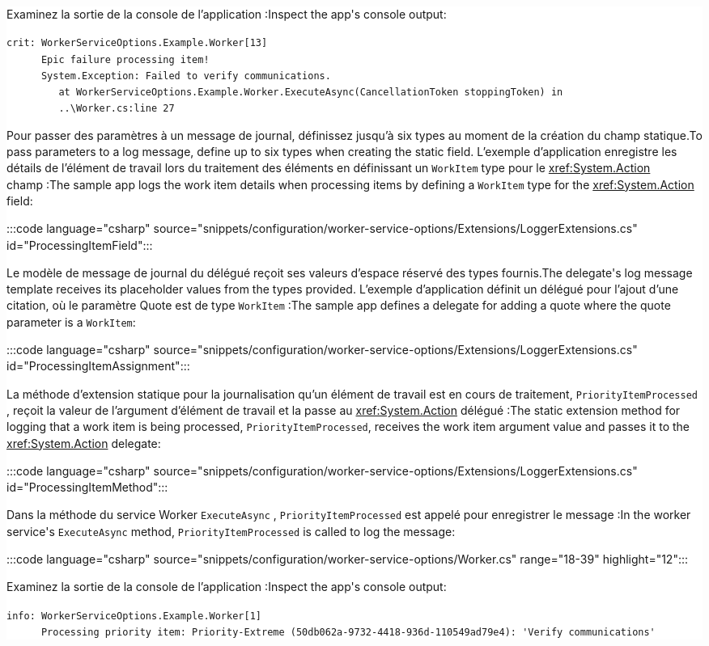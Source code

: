 <span data-ttu-id="e5e5a-138">Examinez la sortie de la console de l’application :</span><span class="sxs-lookup"><span data-stu-id="e5e5a-138">Inspect the app's console output:</span></span>

```console
crit: WorkerServiceOptions.Example.Worker[13]
      Epic failure processing item!
      System.Exception: Failed to verify communications.
         at WorkerServiceOptions.Example.Worker.ExecuteAsync(CancellationToken stoppingToken) in
         ..\Worker.cs:line 27
```

<span data-ttu-id="e5e5a-139">Pour passer des paramètres à un message de journal, définissez jusqu’à six types au moment de la création du champ statique.</span><span class="sxs-lookup"><span data-stu-id="e5e5a-139">To pass parameters to a log message, define up to six types when creating the static field.</span></span> <span data-ttu-id="e5e5a-140">L’exemple d’application enregistre les détails de l’élément de travail lors du traitement des éléments en définissant un `WorkItem` type pour le <xref:System.Action> champ :</span><span class="sxs-lookup"><span data-stu-id="e5e5a-140">The sample app logs the work item details when processing items by defining a `WorkItem` type for the <xref:System.Action> field:</span></span>

:::code language="csharp" source="snippets/configuration/worker-service-options/Extensions/LoggerExtensions.cs" id="ProcessingItemField":::

<span data-ttu-id="e5e5a-141">Le modèle de message de journal du délégué reçoit ses valeurs d’espace réservé des types fournis.</span><span class="sxs-lookup"><span data-stu-id="e5e5a-141">The delegate's log message template receives its placeholder values from the types provided.</span></span> <span data-ttu-id="e5e5a-142">L’exemple d’application définit un délégué pour l’ajout d’une citation, où le paramètre Quote est de type `WorkItem` :</span><span class="sxs-lookup"><span data-stu-id="e5e5a-142">The sample app defines a delegate for adding a quote where the quote parameter is a `WorkItem`:</span></span>

:::code language="csharp" source="snippets/configuration/worker-service-options/Extensions/LoggerExtensions.cs" id="ProcessingItemAssignment":::

<span data-ttu-id="e5e5a-143">La méthode d’extension statique pour la journalisation qu’un élément de travail est en cours de traitement, `PriorityItemProcessed` , reçoit la valeur de l’argument d’élément de travail et la passe au <xref:System.Action> délégué :</span><span class="sxs-lookup"><span data-stu-id="e5e5a-143">The static extension method for logging that a work item is being processed, `PriorityItemProcessed`, receives the work item argument value and passes it to the <xref:System.Action> delegate:</span></span>

:::code language="csharp" source="snippets/configuration/worker-service-options/Extensions/LoggerExtensions.cs" id="ProcessingItemMethod":::

<span data-ttu-id="e5e5a-144">Dans la méthode du service Worker `ExecuteAsync` , `PriorityItemProcessed` est appelé pour enregistrer le message :</span><span class="sxs-lookup"><span data-stu-id="e5e5a-144">In the worker service's `ExecuteAsync` method, `PriorityItemProcessed` is called to log the message:</span></span>

:::code language="csharp" source="snippets/configuration/worker-service-options/Worker.cs" range="18-39" highlight="12":::

<span data-ttu-id="e5e5a-145">Examinez la sortie de la console de l’application :</span><span class="sxs-lookup"><span data-stu-id="e5e5a-145">Inspect the app's console output:</span></span>

```console
info: WorkerServiceOptions.Example.Worker[1]
      Processing priority item: Priority-Extreme (50db062a-9732-4418-936d-110549ad79e4): 'Verify communications'
```
